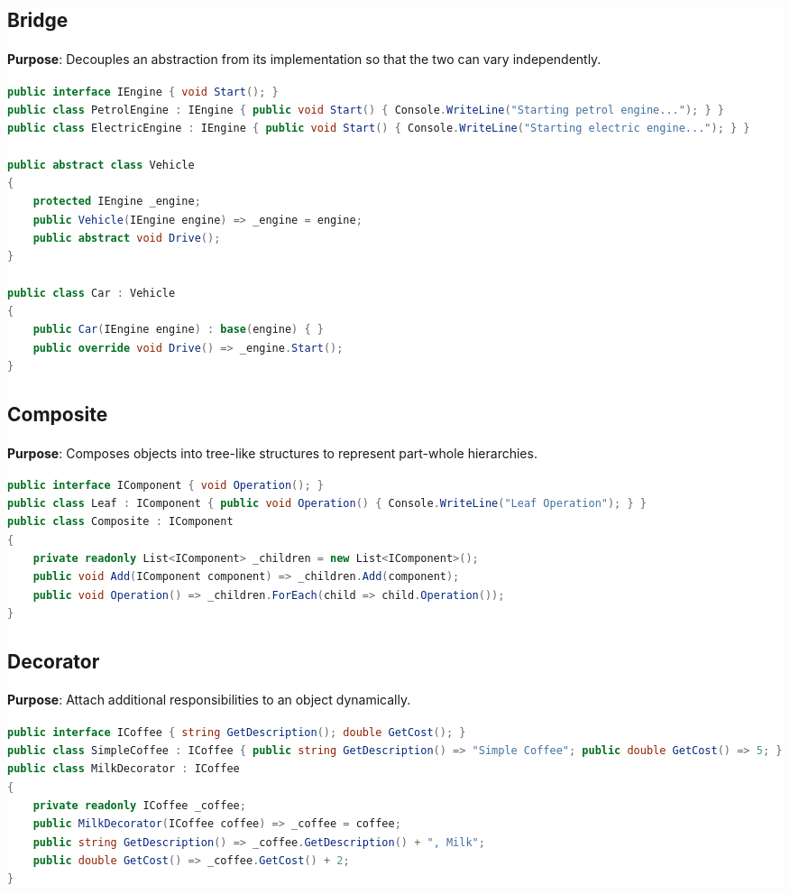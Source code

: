 ## Bridge

**Purpose**: Decouples an abstraction from its implementation so that the two can vary independently.

```csharp
public interface IEngine { void Start(); }
public class PetrolEngine : IEngine { public void Start() { Console.WriteLine("Starting petrol engine..."); } }
public class ElectricEngine : IEngine { public void Start() { Console.WriteLine("Starting electric engine..."); } }

public abstract class Vehicle
{
    protected IEngine _engine;
    public Vehicle(IEngine engine) => _engine = engine;
    public abstract void Drive();
}

public class Car : Vehicle
{
    public Car(IEngine engine) : base(engine) { }
    public override void Drive() => _engine.Start();
}
```

## Composite

**Purpose**: Composes objects into tree-like structures to represent part-whole hierarchies.

```csharp
public interface IComponent { void Operation(); }
public class Leaf : IComponent { public void Operation() { Console.WriteLine("Leaf Operation"); } }
public class Composite : IComponent
{
    private readonly List<IComponent> _children = new List<IComponent>();
    public void Add(IComponent component) => _children.Add(component);
    public void Operation() => _children.ForEach(child => child.Operation());
}
```

## Decorator

**Purpose**: Attach additional responsibilities to an object dynamically.

```csharp
public interface ICoffee { string GetDescription(); double GetCost(); }
public class SimpleCoffee : ICoffee { public string GetDescription() => "Simple Coffee"; public double GetCost() => 5; }
public class MilkDecorator : ICoffee
{
    private readonly ICoffee _coffee;
    public MilkDecorator(ICoffee coffee) => _coffee = coffee;
    public string GetDescription() => _coffee.GetDescription() + ", Milk";
    public double GetCost() => _coffee.GetCost() + 2;
}
```
